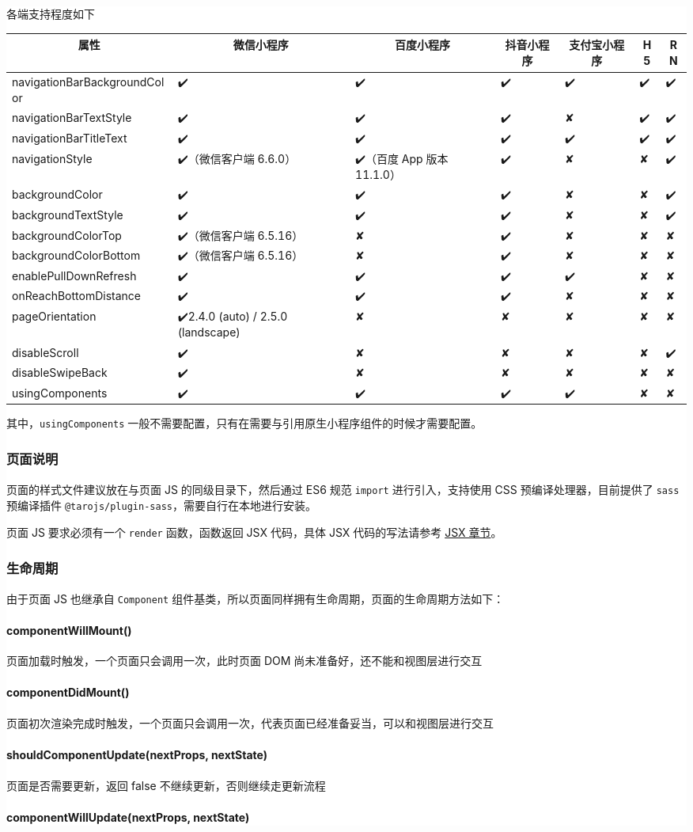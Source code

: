 各端支持程度如下

| 属性                         | 微信小程序                         | 百度小程序                 | 抖音小程序 | 支付宝小程序 | H5  | RN  |
| ---------------------------- | ---------------------------------- | -------------------------- | ---------- | ------------ | --- | --- |
| navigationBarBackgroundColor | ✔️                                 | ✔️                         | ✔️         | ✔️           | ✔️  | ✔️  |
| navigationBarTextStyle       | ✔️                                 | ✔️                         | ✔️         | ✘            | ✔️  | ✔️  |
| navigationBarTitleText       | ✔️                                 | ✔️                         | ✔️         | ✔️           | ✔️  | ✔️  |
| navigationStyle              | ✔️（微信客户端 6.6.0）             | ✔️（百度 App 版本 11.1.0） | ✔️         | ✘            | ✘   | ✔️  |
| backgroundColor              | ✔️                                 | ✔️                         | ✔️         | ✘            | ✘   | ✔️  |
| backgroundTextStyle          | ✔️                                 | ✔️                         | ✔️         | ✘            | ✘   | ✔️  |
| backgroundColorTop           | ✔️（微信客户端 6.5.16）            | ✘                          | ✔️         | ✘            | ✘   | ✘   |
| backgroundColorBottom        | ✔️（微信客户端 6.5.16）            | ✘                          | ✔️         | ✘            | ✘   | ✘   |
| enablePullDownRefresh        | ✔️                                 | ✔️                         | ✔️         | ✔️           | ✘   | ✘   |
| onReachBottomDistance        | ✔️                                 | ✔️                         | ✔️         | ✘            | ✘   | ✘   |
| pageOrientation              | ✔️2.4.0 (auto) / 2.5.0 (landscape) | ✘                          | ✘          | ✘            | ✘   | ✘   |
| disableScroll                | ✔️                                 | ✘                          | ✘          | ✘            | ✘   | ✔️  |
| disableSwipeBack             | ✔️                                 | ✘                          | ✘          | ✘            | ✘   | ✘   |
| usingComponents              | ✔️                                 | ✔️                         | ✔️         | ✔️           | ✘   | ✘   |

其中，`usingComponents` 一般不需要配置，只有在需要与引用原生小程序组件的时候才需要配置。

### 页面说明

页面的样式文件建议放在与页面 JS 的同级目录下，然后通过 ES6 规范 `import` 进行引入，支持使用 CSS 预编译处理器，目前提供了 `sass` 预编译插件 `@tarojs/plugin-sass`，需要自行在本地进行安装。

页面 JS 要求必须有一个 `render` 函数，函数返回 JSX 代码，具体 JSX 代码的写法请参考 [JSX 章节](./jsx.md)。

### 生命周期

由于页面 JS 也继承自 `Component` 组件基类，所以页面同样拥有生命周期，页面的生命周期方法如下：

#### componentWillMount()

页面加载时触发，一个页面只会调用一次，此时页面 DOM 尚未准备好，还不能和视图层进行交互

#### componentDidMount()

页面初次渲染完成时触发，一个页面只会调用一次，代表页面已经准备妥当，可以和视图层进行交互

#### shouldComponentUpdate(nextProps, nextState)

页面是否需要更新，返回 false 不继续更新，否则继续走更新流程

#### componentWillUpdate(nextProps, nextState)
